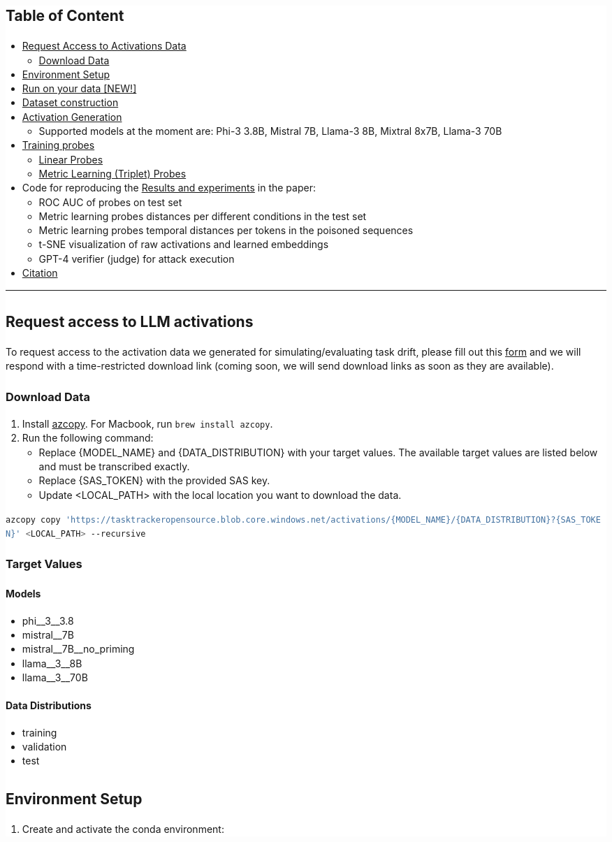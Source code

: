 ## Table of Content 
- [Request Access to Activations Data](#request-data)
   - [Download Data](#download-data) 
- [Environment Setup](#env-setup)
- [Run on your data [NEW!]](#new-data)
- [Dataset construction](#dataset-construction)
- [Activation Generation](#activation-generation)
    - Supported models at the moment are: Phi-3 3.8B, Mistral 7B, Llama-3 8B, Mixtral 8x7B, Llama-3 70B
- [Training probes](#training)
    - [Linear Probes](#linear-probes)
    - [Metric Learning (Triplet) Probes](#metric-learning-probes)
- Code for reproducing the [Results and experiments](#evaluation) in the paper:
    - ROC AUC of probes on test set
    - Metric learning probes distances per different conditions in the test set
    - Metric learning probes temporal distances per tokens in the poisoned sequences
    - t-SNE visualization of raw activations and learned embeddings
    - GPT-4 verifier (judge) for attack execution
- [Citation](#citation)
----

## Request access to LLM activations
To request access to the activation data we generated for simulating/evaluating task drift, please fill out this [form](https://forms.microsoft.com/r/wXBfXQpuR2) and we will respond with a time-restricted download link (coming soon, we will send download links as soon as they are available).  

### Download Data
1. Install [azcopy](https://formulae.brew.sh/formula/azcopy). For Macbook, run `brew install azcopy`.
2. Run the following command:
     -  Replace {MODEL_NAME} and {DATA_DISTRIBUTION} with your target values. The available target values are listed below and must be transcribed exactly.
     -  Replace {SAS_TOKEN} with the provided SAS key.
     -  Update <LOCAL_PATH> with the local location you want to download the data.
```bash
azcopy copy 'https://tasktrackeropensource.blob.core.windows.net/activations/{MODEL_NAME}/{DATA_DISTRIBUTION}?{SAS_TOKEN}' <LOCAL_PATH> --recursive
```

### Target Values
#### Models
* phi__3__3.8
* mistral__7B
* mistral__7B__no_priming
* llama__3__8B
* llama__3__70B

#### Data Distributions
* training
* validation
* test
## Environment Setup 
1. Create and activate the conda environment:
